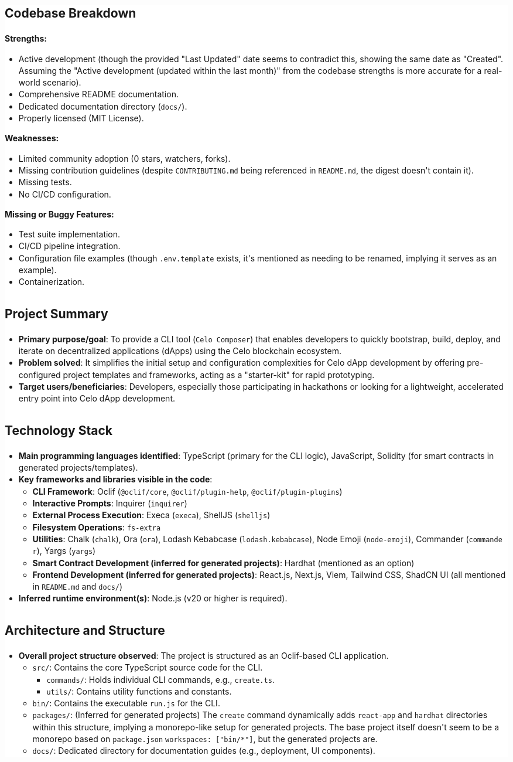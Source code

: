 ## Codebase Breakdown
**Strengths:**
- Active development (though the provided "Last Updated" date seems to contradict this, showing the same date as "Created". Assuming the "Active development (updated within the last month)" from the codebase strengths is more accurate for a real-world scenario).
- Comprehensive README documentation.
- Dedicated documentation directory (`docs/`).
- Properly licensed (MIT License).

**Weaknesses:**
- Limited community adoption (0 stars, watchers, forks).
- Missing contribution guidelines (despite `CONTRIBUTING.md` being referenced in `README.md`, the digest doesn't contain it).
- Missing tests.
- No CI/CD configuration.

**Missing or Buggy Features:**
- Test suite implementation.
- CI/CD pipeline integration.
- Configuration file examples (though `.env.template` exists, it's mentioned as needing to be renamed, implying it serves as an example).
- Containerization.

## Project Summary
- **Primary purpose/goal**: To provide a CLI tool (`Celo Composer`) that enables developers to quickly bootstrap, build, deploy, and iterate on decentralized applications (dApps) using the Celo blockchain ecosystem.
- **Problem solved**: It simplifies the initial setup and configuration complexities for Celo dApp development by offering pre-configured project templates and frameworks, acting as a "starter-kit" for rapid prototyping.
- **Target users/beneficiaries**: Developers, especially those participating in hackathons or looking for a lightweight, accelerated entry point into Celo dApp development.

## Technology Stack
- **Main programming languages identified**: TypeScript (primary for the CLI logic), JavaScript, Solidity (for smart contracts in generated projects/templates).
- **Key frameworks and libraries visible in the code**:
    - **CLI Framework**: Oclif (`@oclif/core`, `@oclif/plugin-help`, `@oclif/plugin-plugins`)
    - **Interactive Prompts**: Inquirer (`inquirer`)
    - **External Process Execution**: Execa (`execa`), ShellJS (`shelljs`)
    - **Filesystem Operations**: `fs-extra`
    - **Utilities**: Chalk (`chalk`), Ora (`ora`), Lodash Kebabcase (`lodash.kebabcase`), Node Emoji (`node-emoji`), Commander (`commander`), Yargs (`yargs`)
    - **Smart Contract Development (inferred for generated projects)**: Hardhat (mentioned as an option)
    - **Frontend Development (inferred for generated projects)**: React.js, Next.js, Viem, Tailwind CSS, ShadCN UI (all mentioned in `README.md` and `docs/`)
- **Inferred runtime environment(s)**: Node.js (v20 or higher is required).

## Architecture and Structure
- **Overall project structure observed**: The project is structured as an Oclif-based CLI application.
    - `src/`: Contains the core TypeScript source code for the CLI.
        - `commands/`: Holds individual CLI commands, e.g., `create.ts`.
        - `utils/`: Contains utility functions and constants.
    - `bin/`: Contains the executable `run.js` for the CLI.
    - `packages/`: (Inferred for generated projects) The `create` command dynamically adds `react-app` and `hardhat` directories within this structure, implying a monorepo-like setup for generated projects. The base project itself doesn't seem to be a monorepo based on `package.json` `workspaces: ["bin/*"]`, but the generated projects are.
    - `docs/`: Dedicated directory for documentation guides (e.g., deployment, UI components).